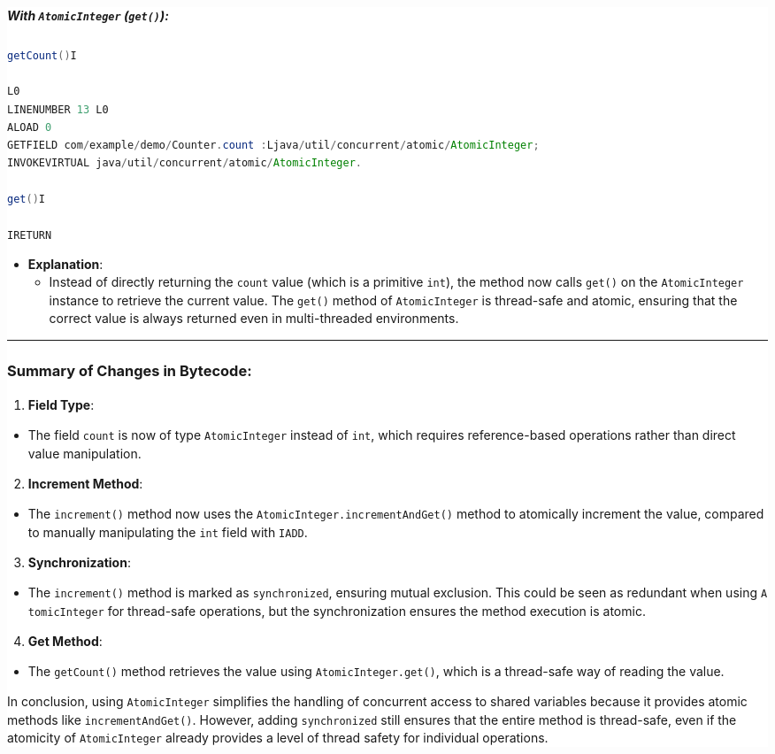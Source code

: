 ##### **With `AtomicInteger` (`get()`):**

```java
getCount()I

L0
LINENUMBER 13 L0
ALOAD 0
GETFIELD com/example/demo/Counter.count :Ljava/util/concurrent/atomic/AtomicInteger;
INVOKEVIRTUAL java/util/concurrent/atomic/AtomicInteger.

get()I

IRETURN
```

- **Explanation**:
    - Instead of directly returning the `count` value (which is a primitive `int`), the method now calls `get()` on
      the `AtomicInteger` instance to retrieve the current value. The `get()` method of `AtomicInteger` is thread-safe
      and atomic, ensuring that the correct value is always returned even in multi-threaded environments.

---

### Summary of Changes in Bytecode:

1. **Field Type**:

- The field `count` is now of type `AtomicInteger` instead of `int`, which requires reference-based operations rather
  than direct value manipulation.

2. **Increment Method**:

- The `increment()` method now uses the `AtomicInteger.incrementAndGet()` method to atomically increment the value,
  compared to manually manipulating the `int` field with `IADD`.

3. **Synchronization**:

- The `increment()` method is marked as `synchronized`, ensuring mutual exclusion. This could be seen as redundant when
  using `AtomicInteger` for thread-safe operations, but the synchronization ensures the method execution is atomic.

4. **Get Method**:

- The `getCount()` method retrieves the value using `AtomicInteger.get()`, which is a thread-safe way of reading the
  value.

In conclusion, using `AtomicInteger` simplifies the handling of concurrent access to shared variables because it
provides atomic methods like `incrementAndGet()`. However, adding `synchronized` still ensures that the entire method is
thread-safe, even if the atomicity of `AtomicInteger` already provides a level of thread safety for individual
operations.
